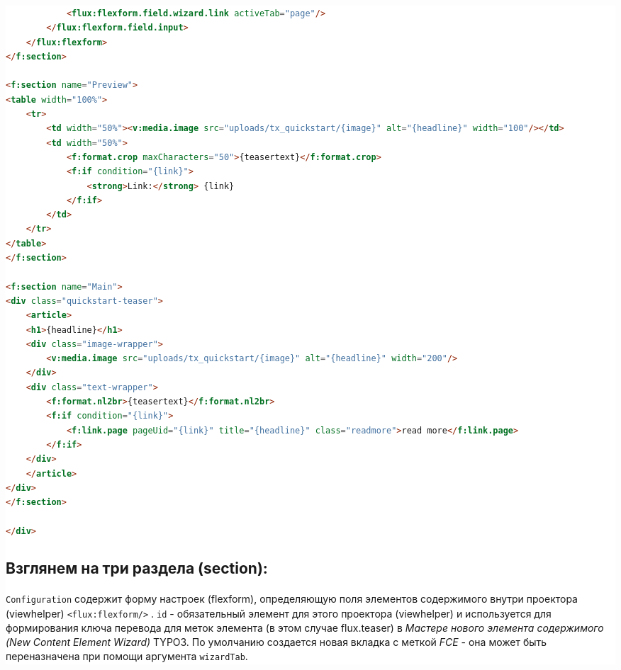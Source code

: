```html
            <flux:flexform.field.wizard.link activeTab="page"/>
        </flux:flexform.field.input>
    </flux:flexform>
</f:section>

<f:section name="Preview">
<table width="100%">
    <tr>
        <td width="50%"><v:media.image src="uploads/tx_quickstart/{image}" alt="{headline}" width="100"/></td>
        <td width="50%">
            <f:format.crop maxCharacters="50">{teasertext}</f:format.crop>
            <f:if condition="{link}">
                <strong>Link:</strong> {link}
            </f:if>
        </td>
    </tr>
</table>
</f:section>

<f:section name="Main">
<div class="quickstart-teaser">
    <article>
    <h1>{headline}</h1>
    <div class="image-wrapper">
        <v:media.image src="uploads/tx_quickstart/{image}" alt="{headline}" width="200"/>
    </div>
    <div class="text-wrapper">
        <f:format.nl2br>{teasertext}</f:format.nl2br>
        <f:if condition="{link}">
            <f:link.page pageUid="{link}" title="{headline}" class="readmore">read more</f:link.page>
        </f:if>
    </div>
    </article>
</div>
</f:section>

</div>
```

## Взглянем на три раздела (section):

``Configuration`` содержит форму настроек (flexform), определяющую поля элементов содержимого внутри проектора (viewhelper)
``<flux:flexform/>`` . ``id`` - обязательный элемент для этого проектора (viewhelper) и используется для формирования ключа
перевода для меток элемента (в этом случае flux.teaser) в _Мастере нового элемента содержимого (New Content Element
Wizard)_ TYPO3. По умолчанию создается новая вкладка с меткой _FCE_ - она может быть переназначена при помощи аргумента
``wizardTab``.
